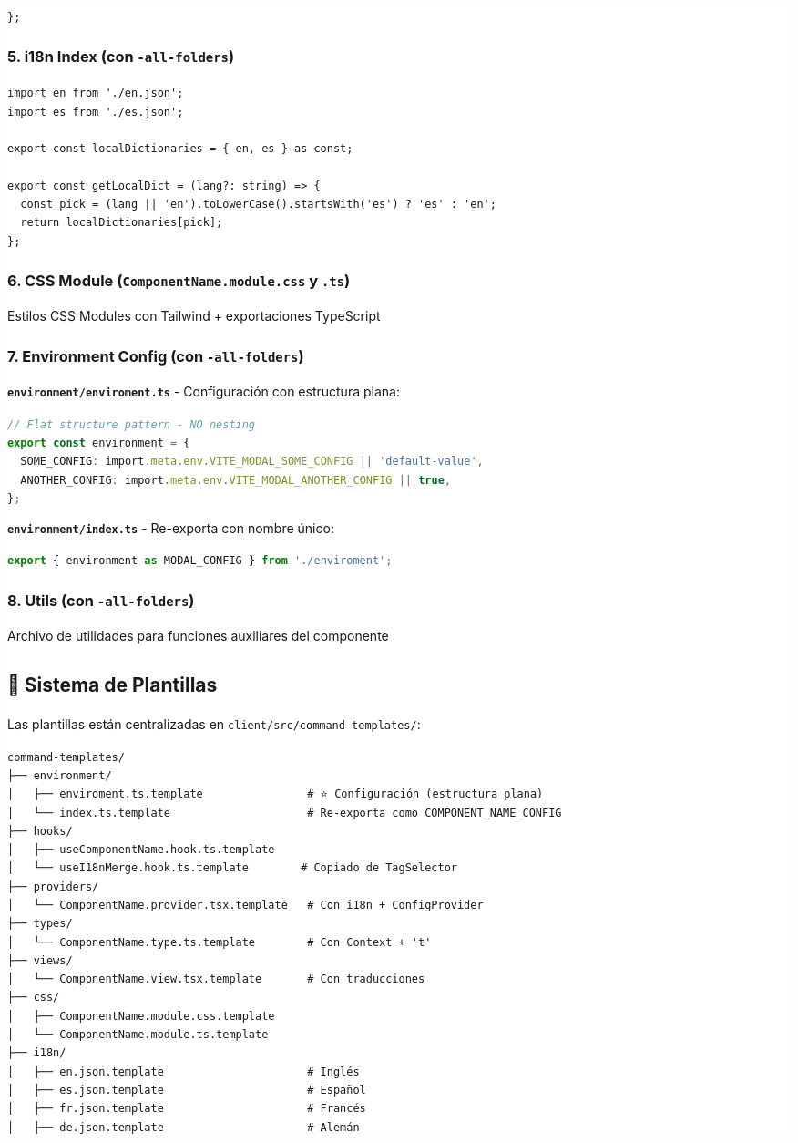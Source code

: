 ```tsx
};
```

### 5. i18n Index (con `-all-folders`)
```tsx
import en from './en.json';
import es from './es.json';

export const localDictionaries = { en, es } as const;

export const getLocalDict = (lang?: string) => {
  const pick = (lang || 'en').toLowerCase().startsWith('es') ? 'es' : 'en';
  return localDictionaries[pick];
};
```

### 6. CSS Module (`ComponentName.module.css` y `.ts`)
Estilos CSS Modules con Tailwind + exportaciones TypeScript

### 7. Environment Config (con `-all-folders`)

**`environment/enviroment.ts`** - Configuración con estructura plana:
```typescript
// Flat structure pattern - NO nesting
export const environment = {
  SOME_CONFIG: import.meta.env.VITE_MODAL_SOME_CONFIG || 'default-value',
  ANOTHER_CONFIG: import.meta.env.VITE_MODAL_ANOTHER_CONFIG || true,
};
```

**`environment/index.ts`** - Re-exporta con nombre único:
```typescript
export { environment as MODAL_CONFIG } from './enviroment';
```

### 8. Utils (con `-all-folders`)
Archivo de utilidades para funciones auxiliares del componente

## 🎨 Sistema de Plantillas

Las plantillas están centralizadas en `client/src/command-templates/`:

```
command-templates/
├── environment/
│   ├── enviroment.ts.template                # ⭐ Configuración (estructura plana)
│   └── index.ts.template                     # Re-exporta como COMPONENT_NAME_CONFIG
├── hooks/
│   ├── useComponentName.hook.ts.template
│   └── useI18nMerge.hook.ts.template        # Copiado de TagSelector
├── providers/
│   └── ComponentName.provider.tsx.template   # Con i18n + ConfigProvider
├── types/
│   └── ComponentName.type.ts.template        # Con Context + 't'
├── views/
│   └── ComponentName.view.tsx.template       # Con traducciones
├── css/
│   ├── ComponentName.module.css.template
│   └── ComponentName.module.ts.template
├── i18n/
│   ├── en.json.template                      # Inglés
│   ├── es.json.template                      # Español
│   ├── fr.json.template                      # Francés
│   ├── de.json.template                      # Alemán
```
